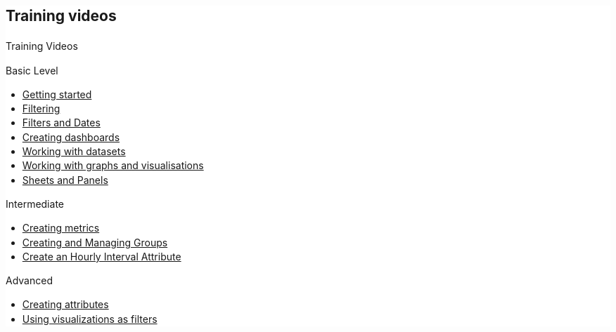 ## Training videos

Training Videos

Basic Level

* [Getting started](https://bcove.video/2vj2Sid)
* [Filtering](https://bcove.video/2wwcWD6)
* [Filters and Dates](https://bcove.video/2wKACTG)
* [Creating dashboards](https://bcove.video/2wtZwaH)
* [Working with datasets](https://bcove.video/2wwnQJ0)
* [Working with graphs and visualisations](https://bcove.video/2wKCFY4)
* [Sheets and Panels](https://bcove.video/2wIfhug)

Intermediate

* [Creating metrics](https://bcove.video/2vPgq6B)
* [Creating and Managing Groups](https://bcove.video/2wFK5MK)
* [Create an Hourly Interval Attribute](https://bcove.video/2wI4DU8)

Advanced

* [Creating attributes](https://bcove.video/2wFwMMr)
* [Using visualizations as filters](https://bcove.video/2wTZrMV)